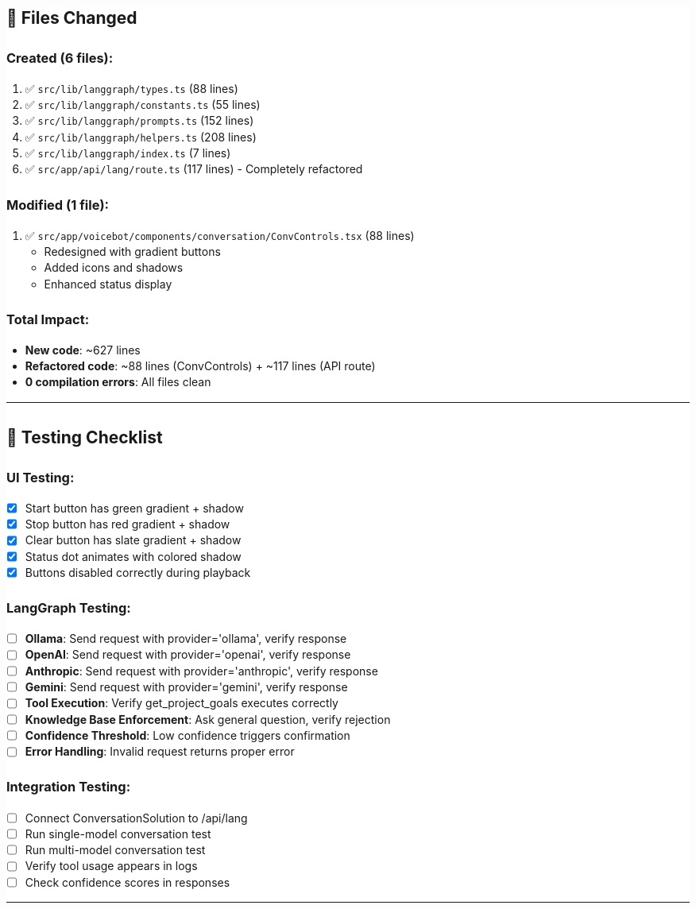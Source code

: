 ## 📁 Files Changed

### Created (6 files):
1. ✅ `src/lib/langgraph/types.ts` (88 lines)
2. ✅ `src/lib/langgraph/constants.ts` (55 lines)
3. ✅ `src/lib/langgraph/prompts.ts` (152 lines)
4. ✅ `src/lib/langgraph/helpers.ts` (208 lines)
5. ✅ `src/lib/langgraph/index.ts` (7 lines)
6. ✅ `src/app/api/lang/route.ts` (117 lines) - Completely refactored

### Modified (1 file):
1. ✅ `src/app/voicebot/components/conversation/ConvControls.tsx` (88 lines)
   - Redesigned with gradient buttons
   - Added icons and shadows
   - Enhanced status display

### Total Impact:
- **New code**: ~627 lines
- **Refactored code**: ~88 lines (ConvControls) + ~117 lines (API route)
- **0 compilation errors**: All files clean

---

## 🧪 Testing Checklist

### UI Testing:
- [x] Start button has green gradient + shadow
- [x] Stop button has red gradient + shadow
- [x] Clear button has slate gradient + shadow
- [x] Status dot animates with colored shadow
- [x] Buttons disabled correctly during playback

### LangGraph Testing:
- [ ] **Ollama**: Send request with provider='ollama', verify response
- [ ] **OpenAI**: Send request with provider='openai', verify response
- [ ] **Anthropic**: Send request with provider='anthropic', verify response
- [ ] **Gemini**: Send request with provider='gemini', verify response
- [ ] **Tool Execution**: Verify get_project_goals executes correctly
- [ ] **Knowledge Base Enforcement**: Ask general question, verify rejection
- [ ] **Confidence Threshold**: Low confidence triggers confirmation
- [ ] **Error Handling**: Invalid request returns proper error

### Integration Testing:
- [ ] Connect ConversationSolution to /api/lang
- [ ] Run single-model conversation test
- [ ] Run multi-model conversation test
- [ ] Verify tool usage appears in logs
- [ ] Check confidence scores in responses

---